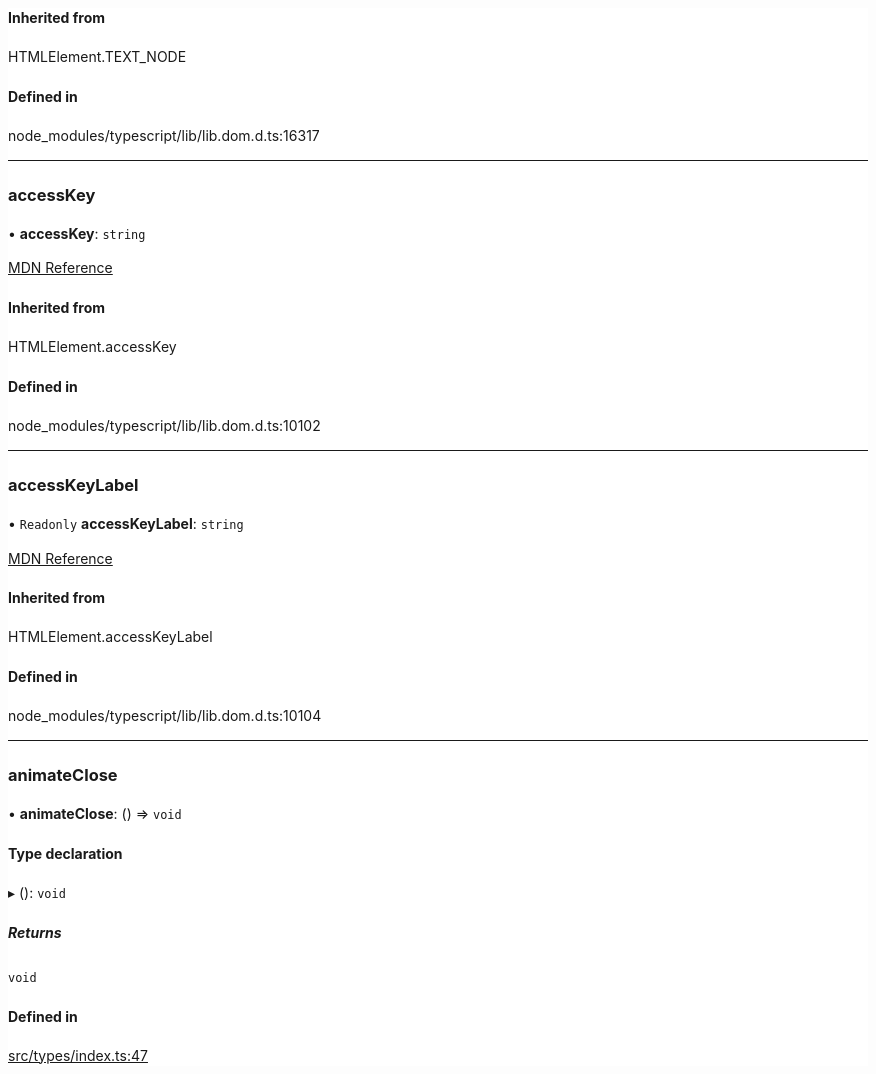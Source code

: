 #### Inherited from

HTMLElement.TEXT\_NODE

#### Defined in

node_modules/typescript/lib/lib.dom.d.ts:16317

___

### accessKey

• **accessKey**: `string`

[MDN Reference](https://developer.mozilla.org/docs/Web/API/HTMLElement/accessKey)

#### Inherited from

HTMLElement.accessKey

#### Defined in

node_modules/typescript/lib/lib.dom.d.ts:10102

___

### accessKeyLabel

• `Readonly` **accessKeyLabel**: `string`

[MDN Reference](https://developer.mozilla.org/docs/Web/API/HTMLElement/accessKeyLabel)

#### Inherited from

HTMLElement.accessKeyLabel

#### Defined in

node_modules/typescript/lib/lib.dom.d.ts:10104

___

### animateClose

• **animateClose**: () => `void`

#### Type declaration

▸ (): `void`

##### Returns

`void`

#### Defined in

[src/types/index.ts:47](https://github.com/madington/advantage/blob/4b52c8a30c07d3c6d4fb1e069c3b2690cb1ebb9c/src/types/index.ts#L47)
